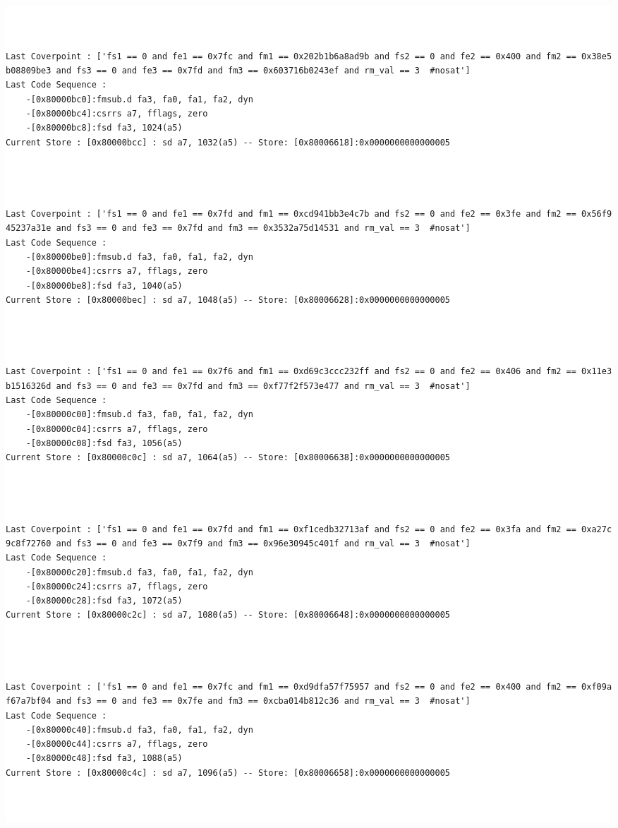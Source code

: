```



Last Coverpoint : ['fs1 == 0 and fe1 == 0x7fc and fm1 == 0x202b1b6a8ad9b and fs2 == 0 and fe2 == 0x400 and fm2 == 0x38e5b08809be3 and fs3 == 0 and fe3 == 0x7fd and fm3 == 0x603716b0243ef and rm_val == 3  #nosat']
Last Code Sequence : 
	-[0x80000bc0]:fmsub.d fa3, fa0, fa1, fa2, dyn
	-[0x80000bc4]:csrrs a7, fflags, zero
	-[0x80000bc8]:fsd fa3, 1024(a5)
Current Store : [0x80000bcc] : sd a7, 1032(a5) -- Store: [0x80006618]:0x0000000000000005




Last Coverpoint : ['fs1 == 0 and fe1 == 0x7fd and fm1 == 0xcd941bb3e4c7b and fs2 == 0 and fe2 == 0x3fe and fm2 == 0x56f945237a31e and fs3 == 0 and fe3 == 0x7fd and fm3 == 0x3532a75d14531 and rm_val == 3  #nosat']
Last Code Sequence : 
	-[0x80000be0]:fmsub.d fa3, fa0, fa1, fa2, dyn
	-[0x80000be4]:csrrs a7, fflags, zero
	-[0x80000be8]:fsd fa3, 1040(a5)
Current Store : [0x80000bec] : sd a7, 1048(a5) -- Store: [0x80006628]:0x0000000000000005




Last Coverpoint : ['fs1 == 0 and fe1 == 0x7f6 and fm1 == 0xd69c3ccc232ff and fs2 == 0 and fe2 == 0x406 and fm2 == 0x11e3b1516326d and fs3 == 0 and fe3 == 0x7fd and fm3 == 0xf77f2f573e477 and rm_val == 3  #nosat']
Last Code Sequence : 
	-[0x80000c00]:fmsub.d fa3, fa0, fa1, fa2, dyn
	-[0x80000c04]:csrrs a7, fflags, zero
	-[0x80000c08]:fsd fa3, 1056(a5)
Current Store : [0x80000c0c] : sd a7, 1064(a5) -- Store: [0x80006638]:0x0000000000000005




Last Coverpoint : ['fs1 == 0 and fe1 == 0x7fd and fm1 == 0xf1cedb32713af and fs2 == 0 and fe2 == 0x3fa and fm2 == 0xa27c9c8f72760 and fs3 == 0 and fe3 == 0x7f9 and fm3 == 0x96e30945c401f and rm_val == 3  #nosat']
Last Code Sequence : 
	-[0x80000c20]:fmsub.d fa3, fa0, fa1, fa2, dyn
	-[0x80000c24]:csrrs a7, fflags, zero
	-[0x80000c28]:fsd fa3, 1072(a5)
Current Store : [0x80000c2c] : sd a7, 1080(a5) -- Store: [0x80006648]:0x0000000000000005




Last Coverpoint : ['fs1 == 0 and fe1 == 0x7fc and fm1 == 0xd9dfa57f75957 and fs2 == 0 and fe2 == 0x400 and fm2 == 0xf09af67a7bf04 and fs3 == 0 and fe3 == 0x7fe and fm3 == 0xcba014b812c36 and rm_val == 3  #nosat']
Last Code Sequence : 
	-[0x80000c40]:fmsub.d fa3, fa0, fa1, fa2, dyn
	-[0x80000c44]:csrrs a7, fflags, zero
	-[0x80000c48]:fsd fa3, 1088(a5)
Current Store : [0x80000c4c] : sd a7, 1096(a5) -- Store: [0x80006658]:0x0000000000000005




```
